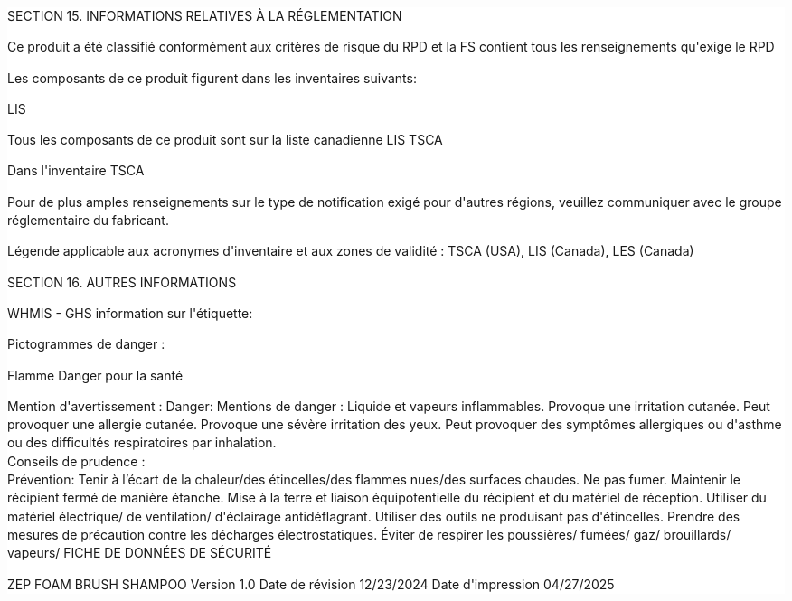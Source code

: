  
SECTION 15. INFORMATIONS RELATIVES À LA RÉGLEMENTATION 
 
 
 
 
 
Ce produit a été classifié conformément aux critères de risque du RPD et la FS contient tous les 
renseignements qu'exige le RPD 
 
 
Les composants de ce produit figurent dans les inventaires suivants: 
 
 
LIS 
 
Tous les composants de ce produit sont sur la liste canadienne LIS 
TSCA 
 
Dans l'inventaire TSCA 
 
Pour de plus amples renseignements sur le type de notification exigé pour d'autres régions, 
veuillez communiquer avec le groupe réglementaire du fabricant. 
 
 
Légende applicable aux acronymes d'inventaire et aux zones de validité : 
TSCA (USA), LIS (Canada), LES (Canada) 
 
SECTION 16. AUTRES INFORMATIONS 
 
 
WHMIS - GHS information sur l'étiquette: 
 
Pictogrammes de danger 
:
  
Flamme 
Danger pour la 
santé 
 
 
 
Mention d'avertissement 
: Danger: 
Mentions de danger 
: Liquide et vapeurs inflammables. Provoque une irritation cutanée. Peut provoquer une 
allergie cutanée. Provoque une sévère irritation des yeux. Peut provoquer des 
symptômes allergiques ou d'asthme ou des difficultés respiratoires par inhalation.  
Conseils de prudence 
:  
Prévention: Tenir à l’écart de la chaleur/des étincelles/des flammes nues/des surfaces 
chaudes. Ne pas fumer. Maintenir le récipient fermé de manière étanche. Mise à la 
terre et liaison équipotentielle du récipient et du matériel de réception. Utiliser du 
matériel électrique/ de ventilation/ d'éclairage antidéflagrant. Utiliser des outils ne 
produisant pas d'étincelles. Prendre des mesures de précaution contre les décharges 
électrostatiques. Éviter de respirer les poussières/ fumées/ gaz/ brouillards/ vapeurs/ 
FICHE DE DONNÉES DE SÉCURITÉ 
 
ZEP FOAM BRUSH SHAMPOO 
Version 1.0 
Date de révision 12/23/2024 
Date d'impression 04/27/2025  
 